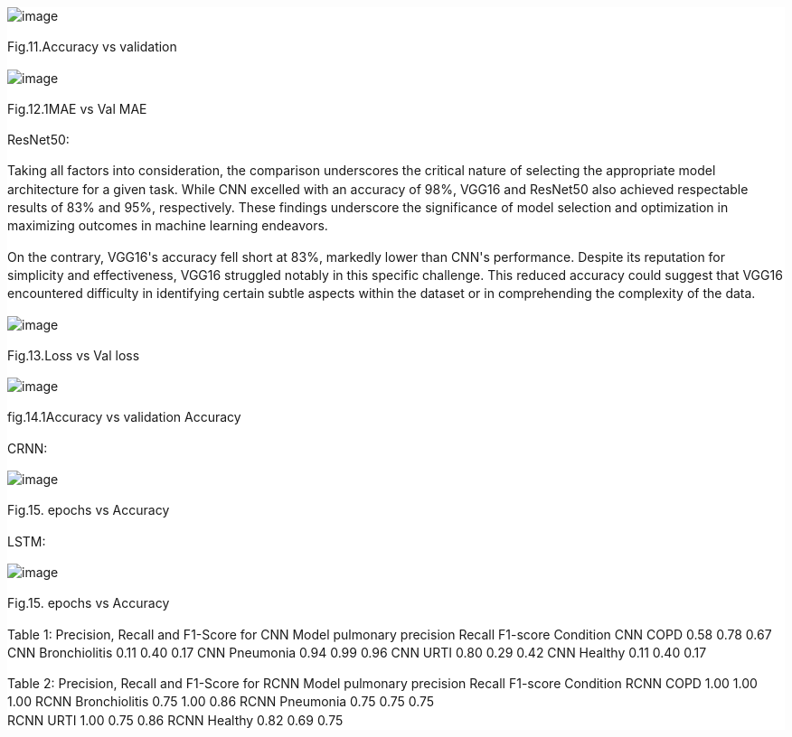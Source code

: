 ![image](https://github.com/sandeepsai15634/CNN-BASED-LUNG-SOUND-CLASSIFICATION/assets/119305751/a4cfd580-8eb4-4ac9-a808-da70224da889)

Fig.11.Accuracy vs validation

![image](https://github.com/sandeepsai15634/CNN-BASED-LUNG-SOUND-CLASSIFICATION/assets/119305751/d1cbdbe0-ebbf-4bb7-a0ac-afd71d56abed)

Fig.12.1MAE vs Val MAE

ResNet50:

Taking all factors into consideration, the comparison underscores the critical nature of selecting the appropriate model architecture for a given task. While CNN excelled with an accuracy of 98%, VGG16 and ResNet50 also achieved respectable results of 83% and 95%, respectively. These findings underscore the significance of model selection and optimization in maximizing outcomes in machine learning endeavors.

On the contrary, VGG16's accuracy fell short at 83%, markedly lower than CNN's performance. Despite its reputation for simplicity and effectiveness, VGG16 struggled notably in this specific challenge. This reduced accuracy could suggest that VGG16 encountered difficulty in identifying certain subtle aspects within the dataset or in comprehending the complexity of the data.

![image](https://github.com/sandeepsai15634/CNN-BASED-LUNG-SOUND-CLASSIFICATION/assets/119305751/b23087f6-936b-4eb0-9a14-3379fe8a1d5d)

Fig.13.Loss vs Val loss

![image](https://github.com/sandeepsai15634/CNN-BASED-LUNG-SOUND-CLASSIFICATION/assets/119305751/4d367682-cd5e-4bc3-a079-2b2642873a3e)

fig.14.1Accuracy vs validation Accuracy

CRNN:

![image](https://github.com/sandeepsai15634/CNN-BASED-LUNG-SOUND-CLASSIFICATION/assets/119305751/0366f69e-4b2a-41fa-b271-4db8151e3b3e)

Fig.15. epochs vs Accuracy

LSTM:

![image](https://github.com/sandeepsai15634/CNN-BASED-LUNG-SOUND-CLASSIFICATION/assets/119305751/508cd459-6fff-4202-b0ef-1bb21336f559)

Fig.15. epochs vs Accuracy

Table 1: Precision, Recall and F1-Score for CNN
Model       pulmonary       precision    Recall    F1-score
                     Condition
CNN             COPD                  0.58           0.78         0.67
CNN             Bronchiolitis    0.11           0.40         0.17
CNN             Pneumonia       0.94           0.99         0.96
CNN             URTI                     0.80           0.29         0.42
CNN             Healthy               0.11           0.40         0.17


Table 2: Precision, Recall and F1-Score for RCNN
Model       pulmonary       precision    Recall    F1-score
                   Condition 
RCNN             COPD                 1.00           1.00        1.00
RCNN             Bronchiolitis    0.75           1.00        0.86
RCNN             Pneumonia       0.75           0.75        0.75  
RCNN             URTI                     1.00           0.75         0.86 
RCNN             Healthy               0.82           0.69         0.75
      